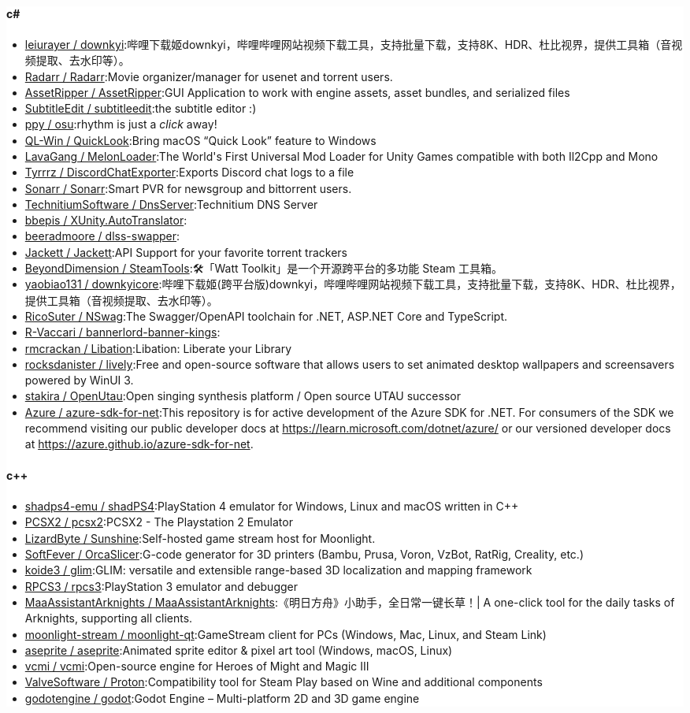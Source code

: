 #### c#
* [leiurayer / downkyi](https://github.com/leiurayer/downkyi):哔哩下载姬downkyi，哔哩哔哩网站视频下载工具，支持批量下载，支持8K、HDR、杜比视界，提供工具箱（音视频提取、去水印等）。
* [Radarr / Radarr](https://github.com/Radarr/Radarr):Movie organizer/manager for usenet and torrent users.
* [AssetRipper / AssetRipper](https://github.com/AssetRipper/AssetRipper):GUI Application to work with engine assets, asset bundles, and serialized files
* [SubtitleEdit / subtitleedit](https://github.com/SubtitleEdit/subtitleedit):the subtitle editor :)
* [ppy / osu](https://github.com/ppy/osu):rhythm is just a *click* away!
* [QL-Win / QuickLook](https://github.com/QL-Win/QuickLook):Bring macOS “Quick Look” feature to Windows
* [LavaGang / MelonLoader](https://github.com/LavaGang/MelonLoader):The World's First Universal Mod Loader for Unity Games compatible with both Il2Cpp and Mono
* [Tyrrrz / DiscordChatExporter](https://github.com/Tyrrrz/DiscordChatExporter):Exports Discord chat logs to a file
* [Sonarr / Sonarr](https://github.com/Sonarr/Sonarr):Smart PVR for newsgroup and bittorrent users.
* [TechnitiumSoftware / DnsServer](https://github.com/TechnitiumSoftware/DnsServer):Technitium DNS Server
* [bbepis / XUnity.AutoTranslator](https://github.com/bbepis/XUnity.AutoTranslator):
* [beeradmoore / dlss-swapper](https://github.com/beeradmoore/dlss-swapper):
* [Jackett / Jackett](https://github.com/Jackett/Jackett):API Support for your favorite torrent trackers
* [BeyondDimension / SteamTools](https://github.com/BeyondDimension/SteamTools):🛠「Watt Toolkit」是一个开源跨平台的多功能 Steam 工具箱。
* [yaobiao131 / downkyicore](https://github.com/yaobiao131/downkyicore):哔哩下载姬(跨平台版)downkyi，哔哩哔哩网站视频下载工具，支持批量下载，支持8K、HDR、杜比视界，提供工具箱（音视频提取、去水印等）。
* [RicoSuter / NSwag](https://github.com/RicoSuter/NSwag):The Swagger/OpenAPI toolchain for .NET, ASP.NET Core and TypeScript.
* [R-Vaccari / bannerlord-banner-kings](https://github.com/R-Vaccari/bannerlord-banner-kings):
* [rmcrackan / Libation](https://github.com/rmcrackan/Libation):Libation: Liberate your Library
* [rocksdanister / lively](https://github.com/rocksdanister/lively):Free and open-source software that allows users to set animated desktop wallpapers and screensavers powered by WinUI 3.
* [stakira / OpenUtau](https://github.com/stakira/OpenUtau):Open singing synthesis platform / Open source UTAU successor
* [Azure / azure-sdk-for-net](https://github.com/Azure/azure-sdk-for-net):This repository is for active development of the Azure SDK for .NET. For consumers of the SDK we recommend visiting our public developer docs at https://learn.microsoft.com/dotnet/azure/ or our versioned developer docs at https://azure.github.io/azure-sdk-for-net.

#### c++
* [shadps4-emu / shadPS4](https://github.com/shadps4-emu/shadPS4):PlayStation 4 emulator for Windows, Linux and macOS written in C++
* [PCSX2 / pcsx2](https://github.com/PCSX2/pcsx2):PCSX2 - The Playstation 2 Emulator
* [LizardByte / Sunshine](https://github.com/LizardByte/Sunshine):Self-hosted game stream host for Moonlight.
* [SoftFever / OrcaSlicer](https://github.com/SoftFever/OrcaSlicer):G-code generator for 3D printers (Bambu, Prusa, Voron, VzBot, RatRig, Creality, etc.)
* [koide3 / glim](https://github.com/koide3/glim):GLIM: versatile and extensible range-based 3D localization and mapping framework
* [RPCS3 / rpcs3](https://github.com/RPCS3/rpcs3):PlayStation 3 emulator and debugger
* [MaaAssistantArknights / MaaAssistantArknights](https://github.com/MaaAssistantArknights/MaaAssistantArknights):《明日方舟》小助手，全日常一键长草！| A one-click tool for the daily tasks of Arknights, supporting all clients.
* [moonlight-stream / moonlight-qt](https://github.com/moonlight-stream/moonlight-qt):GameStream client for PCs (Windows, Mac, Linux, and Steam Link)
* [aseprite / aseprite](https://github.com/aseprite/aseprite):Animated sprite editor & pixel art tool (Windows, macOS, Linux)
* [vcmi / vcmi](https://github.com/vcmi/vcmi):Open-source engine for Heroes of Might and Magic III
* [ValveSoftware / Proton](https://github.com/ValveSoftware/Proton):Compatibility tool for Steam Play based on Wine and additional components
* [godotengine / godot](https://github.com/godotengine/godot):Godot Engine – Multi-platform 2D and 3D game engine